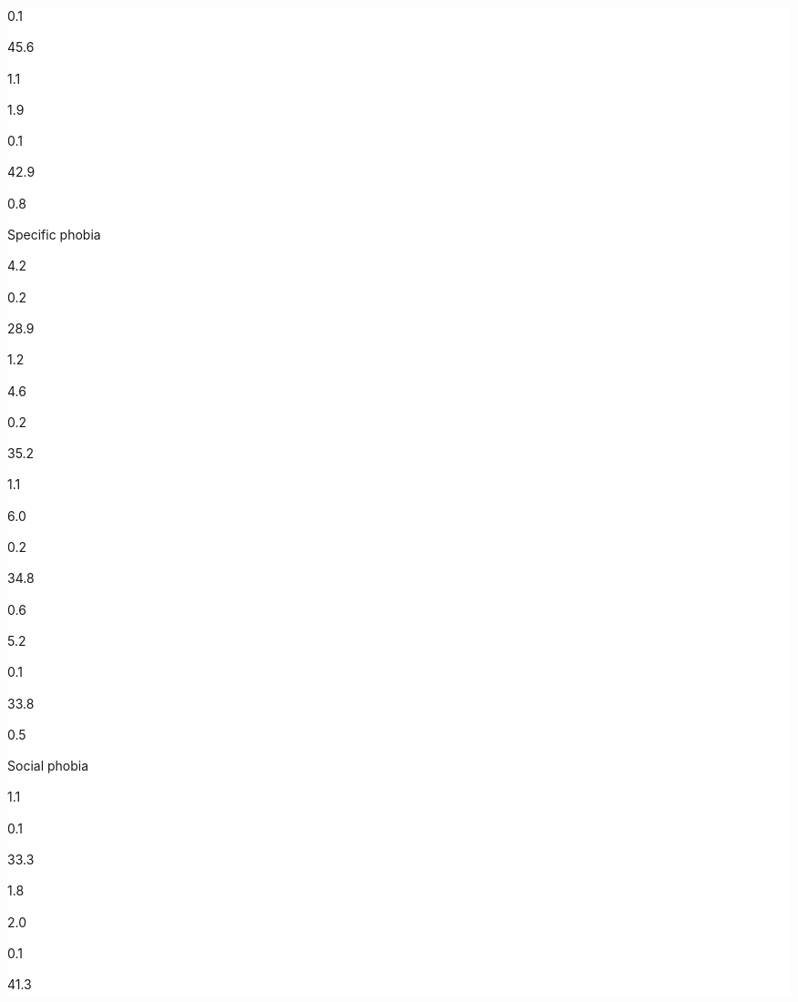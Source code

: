 0.1 

45.6 

1.1 

1.9 

0.1 

42.9 

0.8 

Specific phobia 

4.2 

0.2 

28.9 

1.2 

4.6 

0.2 

35.2 

1.1 

6.0 

0.2 

34.8 

0.6 

5.2 

0.1 

33.8 

0.5 

Social phobia 

1.1 

0.1 

33.3 

1.8 

2.0 

0.1 

41.3 


